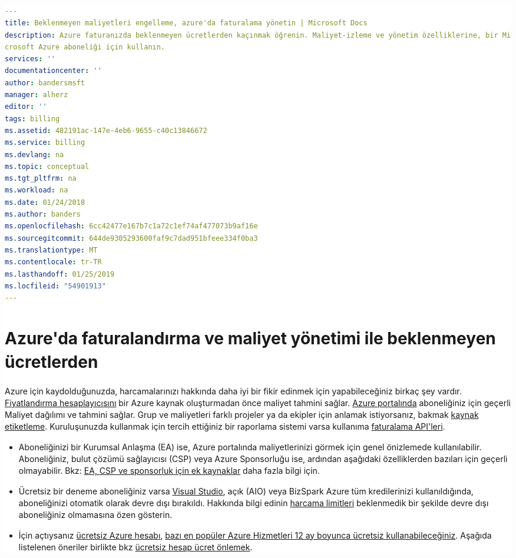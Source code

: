 ```yaml
---
title: Beklenmeyen maliyetleri engelleme, azure'da faturalama yönetin | Microsoft Docs
description: Azure faturanızda beklenmeyen ücretlerden kaçınmak öğrenin. Maliyet-izleme ve yönetim özelliklerine, bir Microsoft Azure aboneliği için kullanın.
services: ''
documentationcenter: ''
author: bandersmsft
manager: alherz
editor: ''
tags: billing
ms.assetid: 482191ac-147e-4eb6-9655-c40c13846672
ms.service: billing
ms.devlang: na
ms.topic: conceptual
ms.tgt_pltfrm: na
ms.workload: na
ms.date: 01/24/2018
ms.author: banders
ms.openlocfilehash: 6cc42477e167b7c1a72c1ef74af477073b9af16e
ms.sourcegitcommit: 644de9305293600faf9c7dad951bfeee334f0ba3
ms.translationtype: MT
ms.contentlocale: tr-TR
ms.lasthandoff: 01/25/2019
ms.locfileid: "54901913"
---
```

# <a name="prevent-unexpected-charges-with-azure-billing-and-cost-management"></a>Azure'da faturalandırma ve maliyet yönetimi ile beklenmeyen ücretlerden

Azure için kaydolduğunuzda, harcamalarınızı hakkında daha iyi bir fikir edinmek için yapabileceğiniz birkaç şey vardır. [Fiyatlandırma hesaplayıcısını](https://azure.microsoft.com/pricing/calculator/) bir Azure kaynak oluşturmadan önce maliyet tahmini sağlar. [Azure portalında](https://portal.azure.com/#blade/Microsoft_Azure_Billing/SubscriptionsBlade) aboneliğiniz için geçerli Maliyet dağılımı ve tahmini sağlar. Grup ve maliyetleri farklı projeler ya da ekipler için anlamak istiyorsanız, bakmak [kaynak etiketleme](../azure-resource-manager/resource-group-using-tags.md). Kuruluşunuzda kullanmak için tercih ettiğiniz bir raporlama sistemi varsa kullanıma [faturalama API'leri](billing-usage-rate-card-overview.md).

- Aboneliğinizi bir Kurumsal Anlaşma (EA) ise, Azure portalında maliyetlerinizi görmek için genel önizlemede kullanılabilir. Aboneliğiniz, bulut çözümü sağlayıcısı (CSP) veya Azure Sponsorluğu ise, ardından aşağıdaki özelliklerden bazıları için geçerli olmayabilir. Bkz: [EA, CSP ve sponsorluk için ek kaynaklar](#other-offers) daha fazla bilgi için.

- Ücretsiz bir deneme aboneliğiniz varsa [Visual Studio](https://azure.microsoft.com/pricing/member-offers/msdn-benefits-details/), açık (AIO) veya BizSpark Azure tüm kredilerinizi kullanıldığında, aboneliğinizi otomatik olarak devre dışı bırakıldı. Hakkında bilgi edinin [harcama limitleri](#spending-limit) beklenmedik bir şekilde devre dışı aboneliğiniz olmamasına özen gösterin.

- İçin açtıysanız [ücretsiz Azure hesabı](https://azure.microsoft.com/free/), [bazı en popüler Azure Hizmetleri 12 ay boyunca ücretsiz kullanabileceğiniz](billing-create-free-services-included-free-account.md). Aşağıda listelenen öneriler birlikte bkz [ücretsiz hesap ücret önlemek](billing-avoid-charges-free-account.md).
